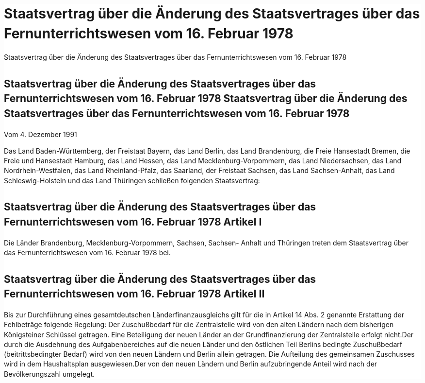 # Staatsvertrag über die Änderung des Staatsvertrages über das Fernunterrichtswesen vom 16. Februar 1978

Staatsvertrag über die Änderung des Staatsvertrages über das Fernunterrichtswesen vom 16. Februar 1978

## Staatsvertrag über die Änderung des Staatsvertrages über das Fernunterrichtswesen vom 16. Februar 1978 Staatsvertrag über die Änderung des Staatsvertrages über das Fernunterrichtswesen vom 16. Februar 1978

Vom 4. Dezember 1991

Das Land Baden-Württemberg,
         der Freistaat Bayern,
         das Land Berlin, 
         das Land Brandenburg, 
         die Freie Hansestadt Bremen, 
         die Freie und Hansestadt Hamburg, 
         das Land Hessen, 
         das Land Mecklenburg-Vorpommern, 
         das Land Niedersachsen, 
         das Land Nordrhein-Westfalen, 
         das Land Rheinland-Pfalz,
         das Saarland, 
         der Freistaat Sachsen, 
         das Land Sachsen-Anhalt,
         das Land Schleswig-Holstein und
         das Land Thüringen 
         schließen folgenden Staatsvertrag:


## Staatsvertrag über die Änderung des Staatsvertrages über das Fernunterrichtswesen vom 16. Februar 1978 Artikel I

Die Länder Brandenburg, Mecklenburg-Vorpommern, Sachsen, Sachsen- Anhalt und Thüringen treten dem Staatsvertrag über das Fernunterrichtswesen vom 16. Februar 1978 bei.


## Staatsvertrag über die Änderung des Staatsvertrages über das Fernunterrichtswesen vom 16. Februar 1978 Artikel II

Bis zur Durchführung eines gesamtdeutschen Länderfinanzausgleichs gilt für die in Artikel 14 Abs. 2 genannte Erstattung der Fehlbeträge folgende Regelung: 
 Der Zuschußbedarf für die Zentralstelle wird von den alten Ländern nach dem bisherigen Königsteiner Schlüssel getragen. Eine Beteiligung der neuen Länder an der Grundfinanzierung der Zentralstelle erfolgt nicht.Der durch die Ausdehnung des Aufgabenbereiches auf die neuen Länder und den östlichen Teil Berlins bedingte Zuschußbedarf (beitrittsbedingter Bedarf) wird von den neuen Ländern und Berlin allein getragen. Die Aufteilung des gemeinsamen Zuschusses wird in dem Haushaltsplan ausgewiesen.Der von den neuen Ländern und Berlin aufzubringende Anteil wird nach der Bevölkerungszahl umgelegt.

